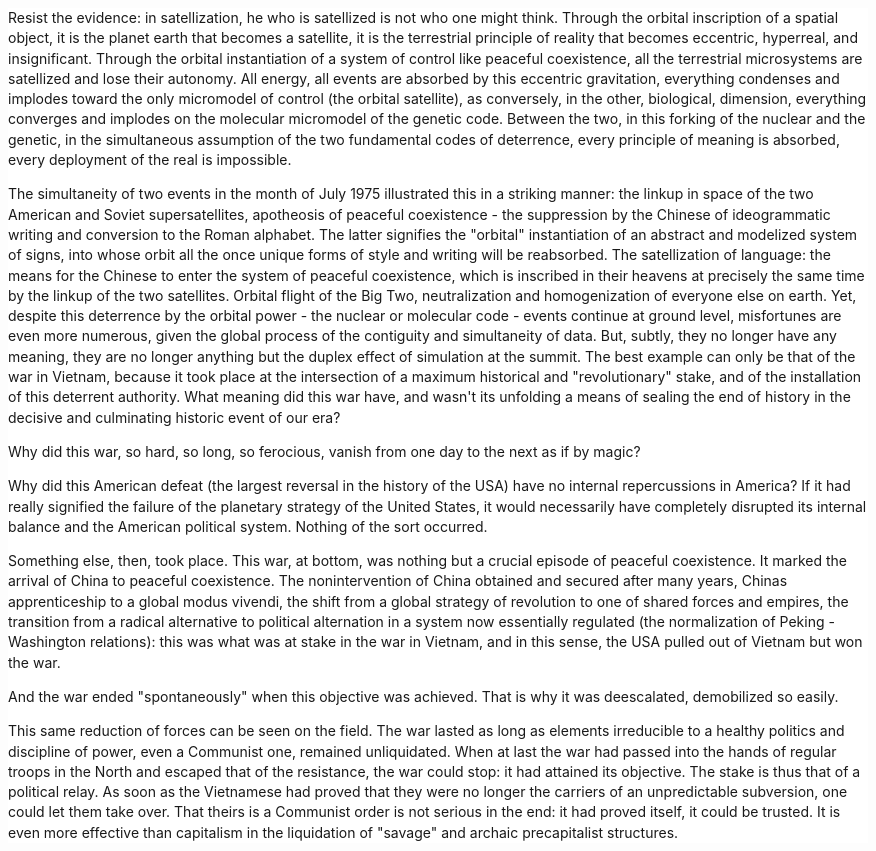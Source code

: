
Resist the evidence: in satellization, he who is satellized is not who one might think. Through the orbital inscription of a spatial object, it is the planet earth that becomes a satellite, it is the terrestrial principle of reality that becomes eccentric, hyperreal, and insignificant. Through the orbital instantiation of a system of control like peaceful coexistence, all the terrestrial microsystems are satellized and lose their autonomy. All energy, all events are absorbed by this eccentric gravitation, everything condenses and implodes toward the only micromodel of control (the orbital satellite), as conversely, in the other, biological, dimension, everything converges and implodes on the molecular micromodel of the genetic code. Between the two, in this forking of the nuclear and the genetic, in the simultaneous assumption of the two fundamental codes of deterrence, every principle of meaning is absorbed, every deployment of the real is impossible.

  

The simultaneity of two events in the month of July 1975 illustrated this in a striking manner: the linkup in space of the two American and Soviet supersatellites, apotheosis of peaceful coexistence - the suppression by the Chinese of ideogrammatic writing and conversion to the Roman alphabet. The latter signifies the "orbital" instantiation of an abstract and modelized system of signs, into whose orbit all the once unique forms of style and writing will be reabsorbed. The satellization of language: the means for the Chinese to enter the system of peaceful coexistence, which is inscribed in their heavens at precisely the same time by the linkup of the two satellites. Orbital flight of the Big Two, neutralization and homogenization of everyone else on earth. Yet, despite this deterrence by the orbital power - the nuclear or molecular code - events continue at ground level, misfortunes are even more numerous, given the global process of the contiguity and simultaneity of data. But, subtly, they no longer have any meaning, they are no longer anything but the duplex effect of simulation at the summit. The best example can only be that of the war in Vietnam, because it took place at the intersection of a maximum historical and "revolutionary" stake, and of the installation of this deterrent authority. What meaning did this war have, and wasn't its unfolding a means of sealing the end of history in the decisive and culminating historic event of our era?

  

Why did this war, so hard, so long, so ferocious, vanish from one day to the next as if by magic?

  

Why did this American defeat (the largest reversal in the history of the USA) have no internal repercussions in America? If it had really signified the failure of the planetary strategy of the United States, it would necessarily have completely disrupted its internal balance and the American political system. Nothing of the sort occurred.

  

Something else, then, took place. This war, at bottom, was nothing but a crucial episode of peaceful coexistence. It marked the arrival of China to peaceful coexistence. The nonintervention of China obtained and secured after many years, Chinas apprenticeship to a global modus vivendi, the shift from a global strategy of revolution to one of shared forces and empires, the transition from a radical alternative to political alternation in a system now essentially regulated (the normalization of Peking - Washington relations): this was what was at stake in the war in Vietnam, and in this sense, the USA pulled out of Vietnam but won the war.

  

And the war ended "spontaneously" when this objective was achieved. That is why it was deescalated, demobilized so easily.

  

This same reduction of forces can be seen on the field. The war lasted as long as elements irreducible to a healthy politics and discipline of power, even a Communist one, remained unliquidated. When at last the war had passed into the hands of regular troops in the North and escaped that of the resistance, the war could stop: it had attained its objective. The stake is thus that of a political relay. As soon as the Vietnamese had proved that they were no longer the carriers of an unpredictable subversion, one could let them take over. That theirs is a Communist order is not serious in the end: it had proved itself, it could be trusted. It is even more effective than capitalism in the liquidation of "savage" and archaic precapitalist structures.
